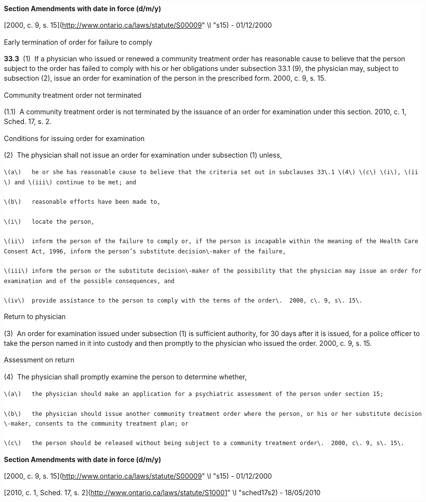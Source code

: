__Section Amendments with date in force \(d/m/y\)__

[2000, c\. 9, s\. 15](http://www.ontario.ca/laws/statute/S00009" \l "s15) \- 01/12/2000

Early termination of order for failure to comply

<a id="BK33"></a>__33\.3__  \(1\)  If a physician who issued or renewed a community treatment order has reasonable cause to believe that the person subject to the order has failed to comply with his or her obligations under subsection 33\.1 \(9\), the physician may, subject to subsection \(2\), issue an order for examination of the person in the prescribed form\.  2000, c\. 9, s\. 15\.

Community treatment order not terminated

\(1\.1\)  A community treatment order is not terminated by the issuance of an order for examination under this section\.  2010, c\. 1, Sched\. 17, s\. 2\.

Conditions for issuing order for examination

\(2\)  The physician shall not issue an order for examination under subsection \(1\) unless,

	\(a\)	he or she has reasonable cause to believe that the criteria set out in subclauses 33\.1 \(4\) \(c\) \(i\), \(ii\) and \(iii\) continue to be met; and

	\(b\)	reasonable efforts have been made to,

	\(i\)	locate the person,

	\(ii\)	inform the person of the failure to comply or, if the person is incapable within the meaning of the Health Care Consent Act, 1996, inform the person’s substitute decision\-maker of the failure,

	\(iii\)	inform the person or the substitute decision\-maker of the possibility that the physician may issue an order for examination and of the possible consequences, and

	\(iv\)	provide assistance to the person to comply with the terms of the order\.  2000, c\. 9, s\. 15\.

Return to physician

\(3\)  An order for examination issued under subsection \(1\) is sufficient authority, for 30 days after it is issued, for a police officer to take the person named in it into custody and then promptly to the physician who issued the order\.  2000, c\. 9, s\. 15\.

Assessment on return

\(4\)  The physician shall promptly examine the person to determine whether,

	\(a\)	the physician should make an application for a psychiatric assessment of the person under section 15;

	\(b\)	the physician should issue another community treatment order where the person, or his or her substitute decision\-maker, consents to the community treatment plan; or

	\(c\)	the person should be released without being subject to a community treatment order\.  2000, c\. 9, s\. 15\.

__Section Amendments with date in force \(d/m/y\)__

[2000, c\. 9, s\. 15](http://www.ontario.ca/laws/statute/S00009" \l "s15) \- 01/12/2000

[2010, c\. 1, Sched\. 17, s\. 2](http://www.ontario.ca/laws/statute/S10001" \l "sched17s2) \- 18/05/2010
